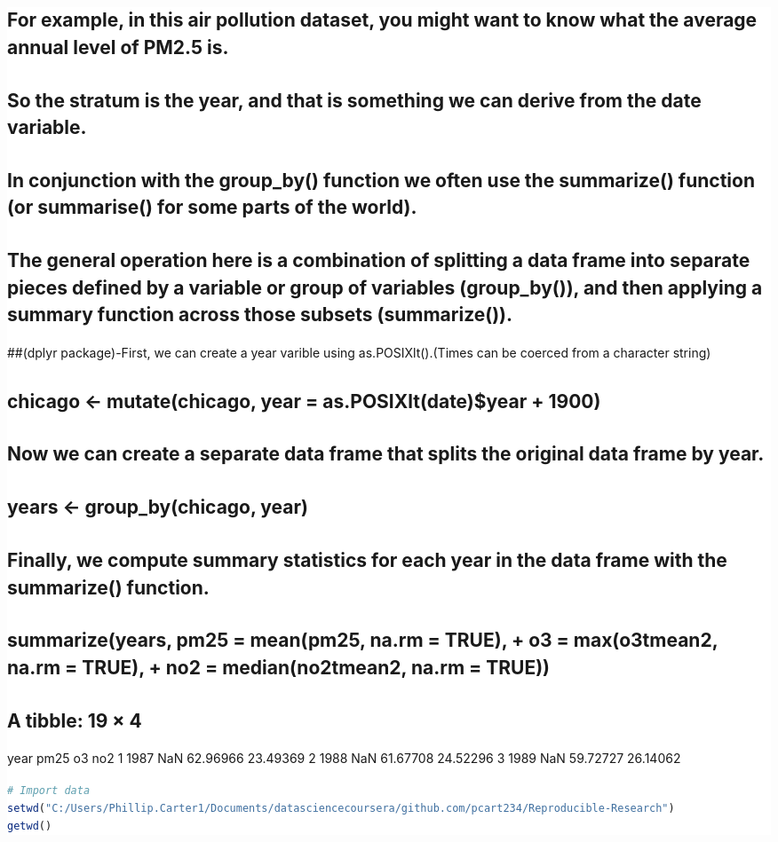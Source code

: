 ## For example, in this air pollution dataset, you might want to know what the average annual level of PM2.5 is.

## So the stratum is the year, and that is something we can derive from the date variable. 

## In conjunction with the group_by() function we often use the summarize() function (or summarise() for some parts of the world).

## The general operation here is a combination of splitting a data frame into separate pieces defined by a variable or group of variables (group_by()), and then applying a summary function across those subsets (summarize()).

##(dplyr package)-First, we can create a year varible using as.POSIXlt().(Times can be coerced from a character string)

## chicago <- mutate(chicago, year = as.POSIXlt(date)$year + 1900)

## Now we can create a separate data frame that splits the original data frame by year.

## years <- group_by(chicago, year)

## Finally, we compute summary statistics for each year in the data frame with the summarize() function.

## summarize(years, pm25 = mean(pm25, na.rm = TRUE), + o3 = max(o3tmean2, na.rm = TRUE), + no2 = median(no2tmean2, na.rm = TRUE))

## A tibble: 19 × 4
year   pm25   o3      no2
<dbl> <dbl>  <dbl>    <dbl>
1 1987 NaN  62.96966 23.49369
2 1988 NaN  61.67708 24.52296
3 1989 NaN   59.72727 26.14062




```r
# Import data
setwd("C:/Users/Phillip.Carter1/Documents/datasciencecoursera/github.com/pcart234/Reproducible-Research")
getwd()
```

